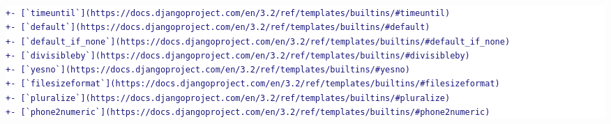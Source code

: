 ```diff
+- [`timeuntil`](https://docs.djangoproject.com/en/3.2/ref/templates/builtins/#timeuntil)
+- [`default`](https://docs.djangoproject.com/en/3.2/ref/templates/builtins/#default)
+- [`default_if_none`](https://docs.djangoproject.com/en/3.2/ref/templates/builtins/#default_if_none)
+- [`divisibleby`](https://docs.djangoproject.com/en/3.2/ref/templates/builtins/#divisibleby)
+- [`yesno`](https://docs.djangoproject.com/en/3.2/ref/templates/builtins/#yesno)
+- [`filesizeformat`](https://docs.djangoproject.com/en/3.2/ref/templates/builtins/#filesizeformat)
+- [`pluralize`](https://docs.djangoproject.com/en/3.2/ref/templates/builtins/#pluralize)
+- [`phone2numeric`](https://docs.djangoproject.com/en/3.2/ref/templates/builtins/#phone2numeric)
```

